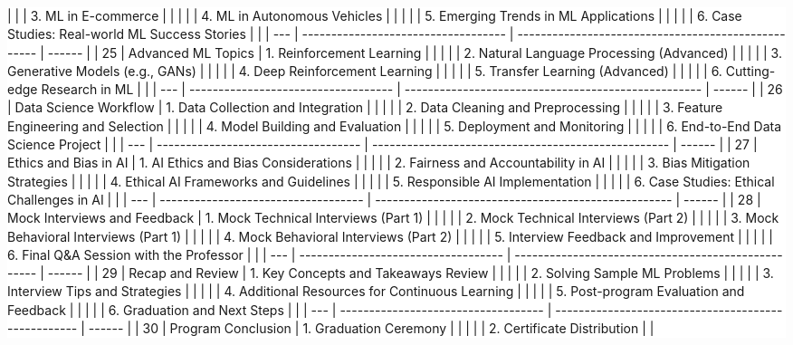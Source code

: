 |     |                                     | 3. ML in E-commerce                                  |        |
|     |                                     | 4. ML in Autonomous Vehicles                         |        |
|     |                                     | 5. Emerging Trends in ML Applications                |        |
|     |                                     | 6. Case Studies: Real-world ML Success Stories        |        |
| --- | ----------------------------------- | --------------------------------------------------- | ------ |
| 25  | Advanced ML Topics               | 1. Reinforcement Learning                             |        |
|     |                                     | 2. Natural Language Processing (Advanced)             |        |
|     |                                     | 3. Generative Models (e.g., GANs)                    |        |
|     |                                     | 4. Deep Reinforcement Learning                        |        |
|     |                                     | 5. Transfer Learning (Advanced)                       |        |
|     |                                     | 6. Cutting-edge Research in ML                        |        |
| --- | ----------------------------------- | --------------------------------------------------- | ------ |
| 26  | Data Science Workflow            | 1. Data Collection and Integration                     |        |
|     |                                     | 2. Data Cleaning and Preprocessing                    |        |
|     |                                     | 3. Feature Engineering and Selection                  |        |
|     |                                     | 4. Model Building and Evaluation                       |        |
|     |                                     | 5. Deployment and Monitoring                           |        |
|     |                                     | 6. End-to-End Data Science Project                     |        |
| --- | ----------------------------------- | --------------------------------------------------- | ------ |
| 27  | Ethics and Bias in AI           | 1. AI Ethics and Bias Considerations                    |        |
|     |                                     | 2. Fairness and Accountability in AI                   |        |
|     |                                     | 3. Bias Mitigation Strategies                           |        |
|     |                                     | 4. Ethical AI Frameworks and Guidelines                 |        |
|     |                                     | 5. Responsible AI Implementation                       |        |
|     |                                     | 6. Case Studies: Ethical Challenges in AI                |        |
| --- | ----------------------------------- | --------------------------------------------------- | ------ |
| 28  | Mock Interviews and Feedback     | 1. Mock Technical Interviews (Part 1)                   |        |
|     |                                     | 2. Mock Technical Interviews (Part 2)                   |        |
|     |                                     | 3. Mock Behavioral Interviews (Part 1)                 |        |
|     |                                     | 4. Mock Behavioral Interviews (Part 2)                 |        |
|     |                                     | 5. Interview Feedback and Improvement                   |        |
|     |                                     | 6. Final Q&A Session with the Professor                  |        |
| --- | ----------------------------------- | --------------------------------------------------- | ------ |
| 29  | Recap and Review                | 1. Key Concepts and Takeaways Review                    |        |
|     |                                     | 2. Solving Sample ML Problems                           |        |
|     |                                     | 3. Interview Tips and Strategies                        |        |
|     |                                     | 4. Additional Resources for Continuous Learning         |        |
|     |                                     | 5. Post-program Evaluation and Feedback                  |        |
|     |                                     | 6. Graduation and Next Steps                             |        |
| --- | ----------------------------------- | --------------------------------------------------- | ------ |
| 30  | Program Conclusion              | 1. Graduation Ceremony                                   |        |
|     |                                     | 2. Certificate Distribution                              |        |